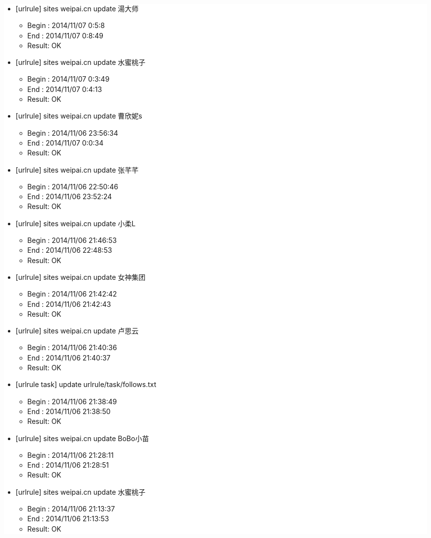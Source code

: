 * [urlrule] sites weipai.cn update 湯大师

    * Begin : 2014/11/07 0:5:8
    * End   : 2014/11/07 0:8:49
    * Result: OK

* [urlrule] sites weipai.cn update 水蜜桃子

    * Begin : 2014/11/07 0:3:49
    * End   : 2014/11/07 0:4:13
    * Result: OK

* [urlrule] sites weipai.cn update 曹欣妮s

    * Begin : 2014/11/06 23:56:34
    * End   : 2014/11/07 0:0:34
    * Result: OK

* [urlrule] sites weipai.cn update 张芊芊

    * Begin : 2014/11/06 22:50:46
    * End   : 2014/11/06 23:52:24
    * Result: OK

* [urlrule] sites weipai.cn update 小柔L

    * Begin : 2014/11/06 21:46:53
    * End   : 2014/11/06 22:48:53
    * Result: OK

* [urlrule] sites weipai.cn update 女神集团

    * Begin : 2014/11/06 21:42:42
    * End   : 2014/11/06 21:42:43
    * Result: OK

* [urlrule] sites weipai.cn update 卢思云

    * Begin : 2014/11/06 21:40:36
    * End   : 2014/11/06 21:40:37
    * Result: OK

* [urlrule task] update urlrule/task/follows.txt

    * Begin : 2014/11/06 21:38:49
    * End   : 2014/11/06 21:38:50
    * Result: OK

* [urlrule] sites weipai.cn update BoBo小苗

    * Begin : 2014/11/06 21:28:11
    * End   : 2014/11/06 21:28:51
    * Result: OK

* [urlrule] sites weipai.cn update 水蜜桃子

    * Begin : 2014/11/06 21:13:37
    * End   : 2014/11/06 21:13:53
    * Result: OK

